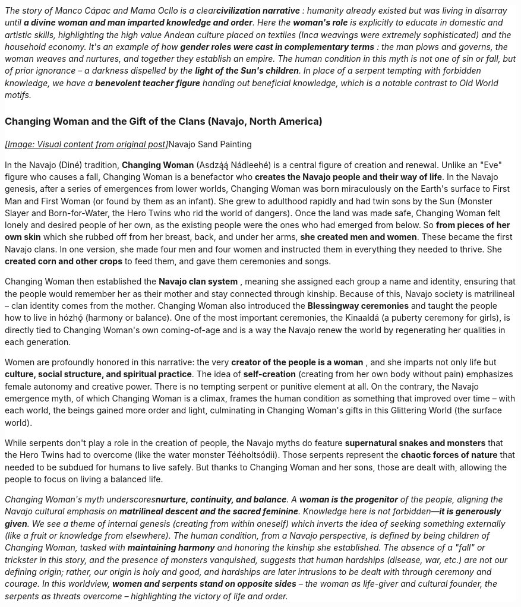 _The story of Manco Cápac and Mama Ocllo is a clear**civilization narrative** : humanity already existed but was living in disarray until **a divine woman and man imparted knowledge and order**. Here the **woman's role** is explicitly to educate in domestic and artistic skills, highlighting the high value Andean culture placed on textiles (Inca weavings were extremely sophisticated) and the household economy. It's an example of how **gender roles were cast in complementary terms** : the man plows and governs, the woman weaves and nurtures, and together they establish an empire. The human condition in this myth is not one of sin or fall, but of prior ignorance – a darkness dispelled by the **light of the Sun's children**. In place of a serpent tempting with forbidden knowledge, we have a **benevolent teacher figure** handing out beneficial knowledge, which is a notable contrast to Old World motifs._

### Changing Woman and the Gift of the Clans (Navajo, North America)


[*[Image: Visual content from original post]*](https://substackcdn.com/image/fetch/$s_!zwGM!,f_auto,q_auto:good,fl_progressive:steep/https%3A%2F%2Fsubstack-post-media.s3.amazonaws.com%2Fpublic%2Fimages%2Ff658a567-1140-4445-b132-07cdf1a80ce8_389x386.gif)Navajo Sand Painting

In the Navajo (Diné) tradition, **Changing Woman** (Asdzą́ą́ Nádleehé) is a central figure of creation and renewal. Unlike an "Eve" figure who causes a fall, Changing Woman is a benefactor who **creates the Navajo people and their way of life**. In the Navajo genesis, after a series of emergences from lower worlds, Changing Woman was born miraculously on the Earth's surface to First Man and First Woman (or found by them as an infant). She grew to adulthood rapidly and had twin sons by the Sun (Monster Slayer and Born-for-Water, the Hero Twins who rid the world of dangers). Once the land was made safe, Changing Woman felt lonely and desired people of her own, as the existing people were the ones who had emerged from below. So **from pieces of her own skin** which she rubbed off from her breast, back, and under her arms, **she created men and women**. These became the first Navajo clans. In one version, she made four men and four women and instructed them in everything they needed to thrive. She **created corn and other crops** to feed them, and gave them ceremonies and songs.

Changing Woman then established the **Navajo clan system** , meaning she assigned each group a name and identity, ensuring that the people would remember her as their mother and stay connected through kinship. Because of this, Navajo society is matrilineal – clan identity comes from the mother. Changing Woman also introduced the **Blessingway ceremonies** and taught the people how to live in hózhǫ́ (harmony or balance). One of the most important ceremonies, the Kinaaldá (a puberty ceremony for girls), is directly tied to Changing Woman's own coming-of-age and is a way the Navajo renew the world by regenerating her qualities in each generation.

Women are profoundly honored in this narrative: the very **creator of the people is a woman** , and she imparts not only life but **culture, social structure, and spiritual practice**. The idea of **self-creation** (creating from her own body without pain) emphasizes female autonomy and creative power. There is no tempting serpent or punitive element at all. On the contrary, the Navajo emergence myth, of which Changing Woman is a climax, frames the human condition as something that improved over time – with each world, the beings gained more order and light, culminating in Changing Woman's gifts in this Glittering World (the surface world).

While serpents don't play a role in the creation of people, the Navajo myths do feature **supernatural snakes and monsters** that the Hero Twins had to overcome (like the water monster Tééholtsódii). Those serpents represent the **chaotic forces of nature** that needed to be subdued for humans to live safely. But thanks to Changing Woman and her sons, those are dealt with, allowing the people to focus on living a balanced life.

_Changing Woman's myth underscores**nurture, continuity, and balance**. A **woman is the progenitor** of the people, aligning the Navajo cultural emphasis on **matrilineal descent and the sacred feminine**. Knowledge here is not forbidden—**it is generously given**. We see a theme of internal genesis (creating from within oneself) which inverts the idea of seeking something externally (like a fruit or knowledge from elsewhere). The human condition, from a Navajo perspective, is defined by being children of Changing Woman, tasked with **maintaining harmony** and honoring the kinship she established. The absence of a "fall" or trickster in this story, and the presence of monsters vanquished, suggests that human hardships (disease, war, etc.) are not our defining origin; rather, our origin is holy and good, and hardships are later intrusions to be dealt with through ceremony and courage. In this worldview, **women and serpents stand on opposite sides** – the woman as life-giver and cultural founder, the serpents as threats overcome – highlighting the victory of life and order._


[^1]: Though if you do want to read more, other good sources include: Wikipedia's List of Creation Myths, Leeming's Dictionary of Creation Myths, and Narby's Cosmic Serpent (for the snake angle).